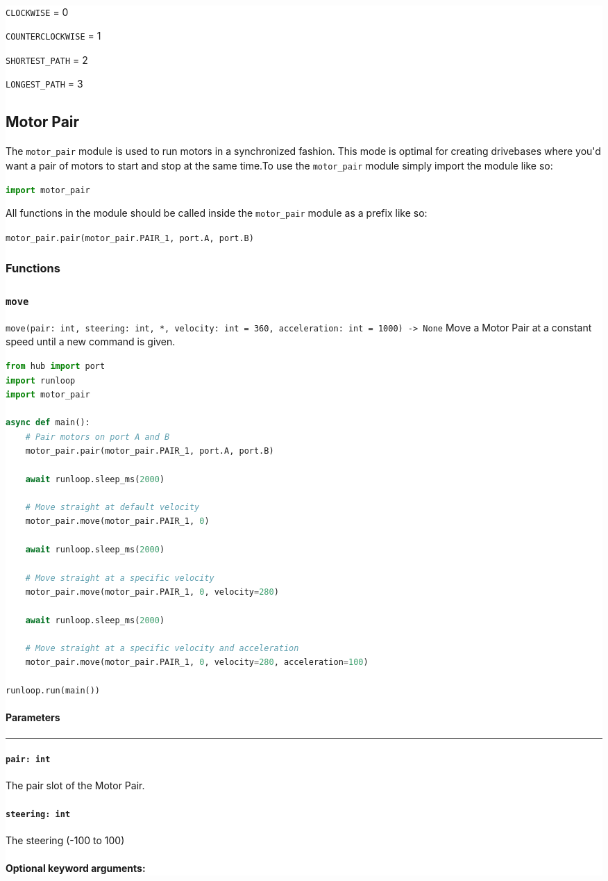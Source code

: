 `CLOCKWISE` = 0

`COUNTERCLOCKWISE` = 1

`SHORTEST_PATH` = 2

`LONGEST_PATH` = 3

## Motor Pair
The `motor_pair` module is used to run motors in a synchronized fashion. This mode is optimal for creating drivebases where you'd want a pair of motors to start and stop at the same time.To use the `motor_pair` module simply import the module like so:
```python
import motor_pair
```
All functions in the module should be called inside the `motor_pair` module as a prefix like so:
```python
motor_pair.pair(motor_pair.PAIR_1, port.A, port.B)
```

### Functions

### `move`
`move(pair: int, steering: int, *, velocity: int = 360, acceleration: int = 1000) -> None`
Move a Motor Pair at a constant speed until a new command is given.
```python
from hub import port
import runloop
import motor_pair

async def main():
    # Pair motors on port A and B 
    motor_pair.pair(motor_pair.PAIR_1, port.A, port.B)

    await runloop.sleep_ms(2000)

    # Move straight at default velocity 
    motor_pair.move(motor_pair.PAIR_1, 0)

    await runloop.sleep_ms(2000)

    # Move straight at a specific velocity 
    motor_pair.move(motor_pair.PAIR_1, 0, velocity=280)

    await runloop.sleep_ms(2000)

    # Move straight at a specific velocity and acceleration 
    motor_pair.move(motor_pair.PAIR_1, 0, velocity=280, acceleration=100)

runloop.run(main())
```

#### Parameters
----------
#### `pair: int`
The pair slot of the Motor Pair.
#### `steering: int`
The steering (-100 to 100)
#### Optional keyword arguments:
